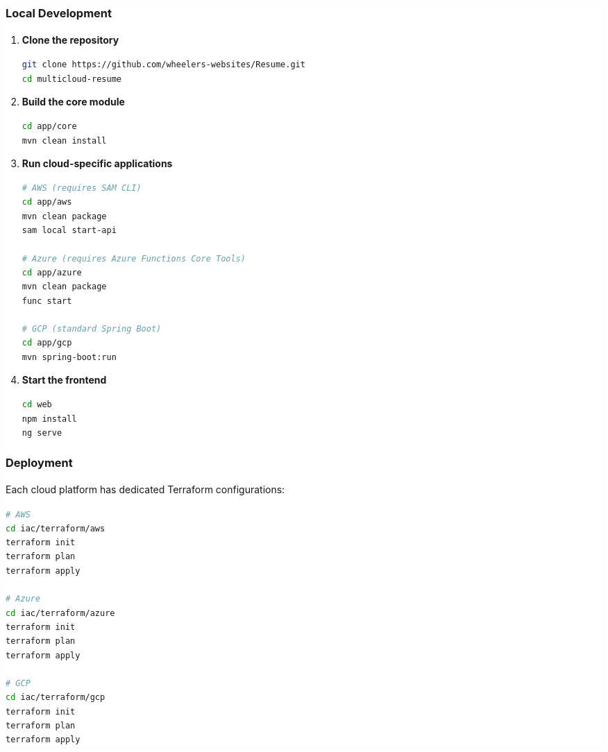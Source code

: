### Local Development

1. **Clone the repository**
   ```bash
   git clone https://github.com/wheelers-websites/Resume.git
   cd multicloud-resume
   ```

2. **Build the core module**
   ```bash
   cd app/core
   mvn clean install
   ```

3. **Run cloud-specific applications**
   ```bash
   # AWS (requires SAM CLI)
   cd app/aws
   mvn clean package
   sam local start-api
   
   # Azure (requires Azure Functions Core Tools)
   cd app/azure
   mvn clean package
   func start
   
   # GCP (standard Spring Boot)
   cd app/gcp
   mvn spring-boot:run
   ```

4. **Start the frontend**
   ```bash
   cd web
   npm install
   ng serve
   ```

### Deployment

Each cloud platform has dedicated Terraform configurations:

```bash
# AWS
cd iac/terraform/aws
terraform init
terraform plan
terraform apply

# Azure  
cd iac/terraform/azure
terraform init
terraform plan
terraform apply

# GCP
cd iac/terraform/gcp
terraform init
terraform plan
terraform apply
```
